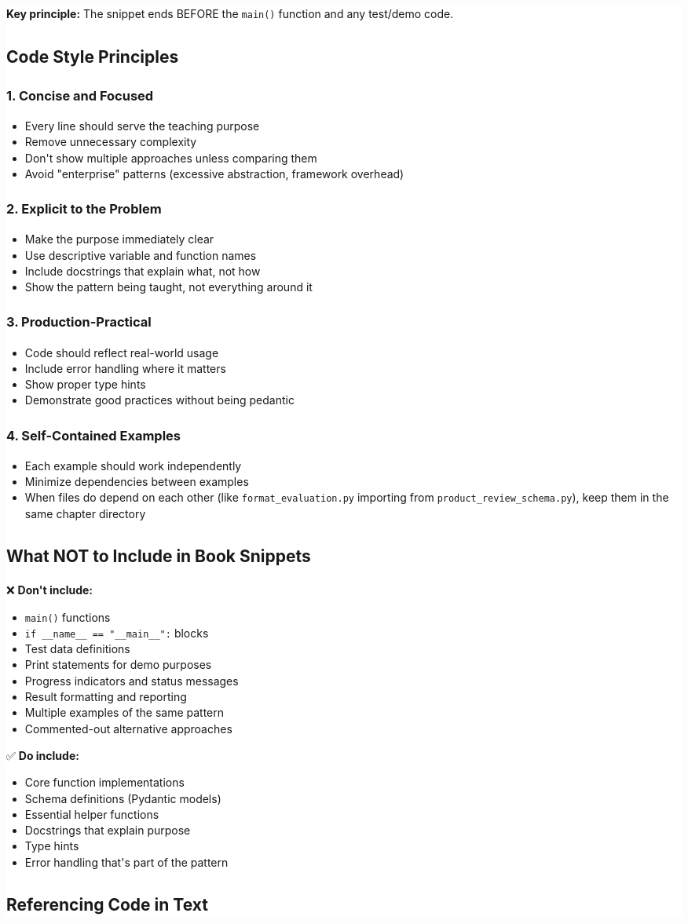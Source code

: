 **Key principle:** The snippet ends BEFORE the `main()` function and any test/demo code.

## Code Style Principles

### 1. Concise and Focused
- Every line should serve the teaching purpose
- Remove unnecessary complexity
- Don't show multiple approaches unless comparing them
- Avoid "enterprise" patterns (excessive abstraction, framework overhead)

### 2. Explicit to the Problem
- Make the purpose immediately clear
- Use descriptive variable and function names
- Include docstrings that explain what, not how
- Show the pattern being taught, not everything around it

### 3. Production-Practical
- Code should reflect real-world usage
- Include error handling where it matters
- Show proper type hints
- Demonstrate good practices without being pedantic

### 4. Self-Contained Examples
- Each example should work independently
- Minimize dependencies between examples
- When files do depend on each other (like `format_evaluation.py` importing from `product_review_schema.py`), keep them in the same chapter directory

## What NOT to Include in Book Snippets

❌ **Don't include:**
- `main()` functions
- `if __name__ == "__main__":` blocks
- Test data definitions
- Print statements for demo purposes
- Progress indicators and status messages
- Result formatting and reporting
- Multiple examples of the same pattern
- Commented-out alternative approaches

✅ **Do include:**
- Core function implementations
- Schema definitions (Pydantic models)
- Essential helper functions
- Docstrings that explain purpose
- Type hints
- Error handling that's part of the pattern

## Referencing Code in Text
